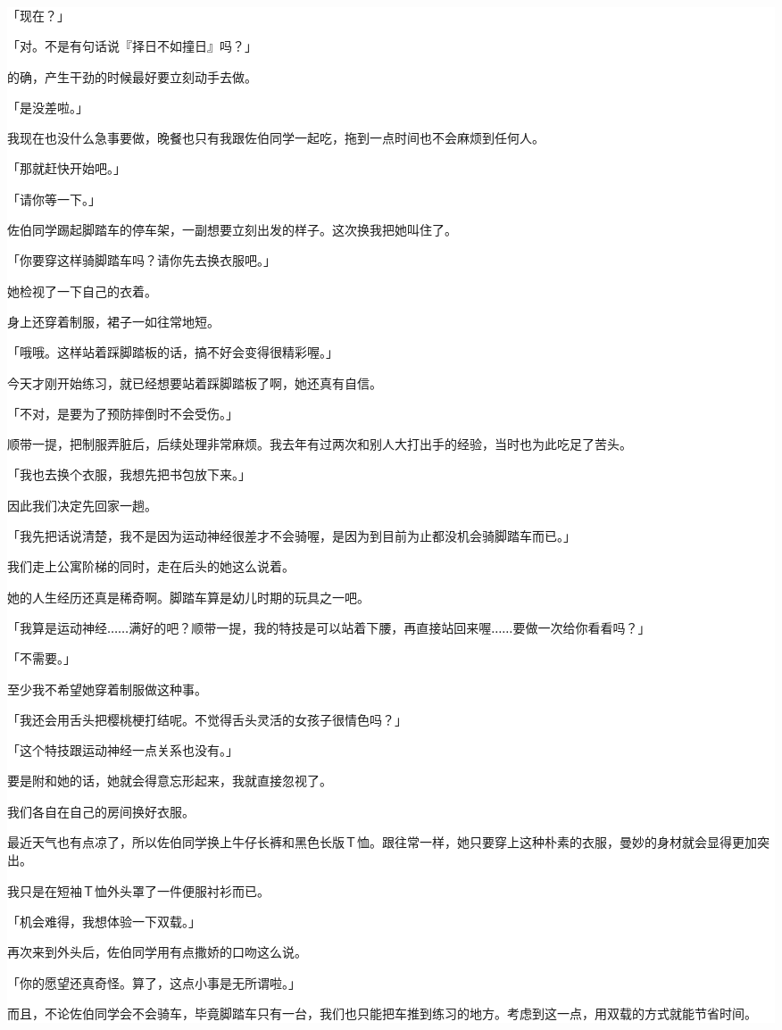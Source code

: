 「现在？」

「对。不是有句话说『择日不如撞日』吗？」

的确，产生干劲的时候最好要立刻动手去做。

「是没差啦。」

我现在也没什么急事要做，晚餐也只有我跟佐伯同学一起吃，拖到一点时间也不会麻烦到任何人。

「那就赶快开始吧。」

「请你等一下。」

佐伯同学踢起脚踏车的停车架，一副想要立刻出发的样子。这次换我把她叫住了。

「你要穿这样骑脚踏车吗？请你先去换衣服吧。」

她检视了一下自己的衣着。

身上还穿着制服，裙子一如往常地短。

「哦哦。这样站着踩脚踏板的话，搞不好会变得很精彩喔。」

今天才刚开始练习，就已经想要站着踩脚踏板了啊，她还真有自信。

「不对，是要为了预防摔倒时不会受伤。」

顺带一提，把制服弄脏后，后续处理非常麻烦。我去年有过两次和别人大打出手的经验，当时也为此吃足了苦头。

「我也去换个衣服，我想先把书包放下来。」

因此我们决定先回家一趟。

「我先把话说清楚，我不是因为运动神经很差才不会骑喔，是因为到目前为止都没机会骑脚踏车而已。」

我们走上公寓阶梯的同时，走在后头的她这么说着。

她的人生经历还真是稀奇啊。脚踏车算是幼儿时期的玩具之一吧。

「我算是运动神经……满好的吧？顺带一提，我的特技是可以站着下腰，再直接站回来喔……要做一次给你看看吗？」

「不需要。」

至少我不希望她穿着制服做这种事。

「我还会用舌头把樱桃梗打结呢。不觉得舌头灵活的女孩子很情色吗？」

「这个特技跟运动神经一点关系也没有。」

要是附和她的话，她就会得意忘形起来，我就直接忽视了。

我们各自在自己的房间换好衣服。

最近天气也有点凉了，所以佐伯同学换上牛仔长裤和黑色长版Ｔ恤。跟往常一样，她只要穿上这种朴素的衣服，曼妙的身材就会显得更加突出。

我只是在短袖Ｔ恤外头罩了一件便服衬衫而已。

「机会难得，我想体验一下双载。」

再次来到外头后，佐伯同学用有点撒娇的口吻这么说。

「你的愿望还真奇怪。算了，这点小事是无所谓啦。」

而且，不论佐伯同学会不会骑车，毕竟脚踏车只有一台，我们也只能把车推到练习的地方。考虑到这一点，用双载的方式就能节省时间。
